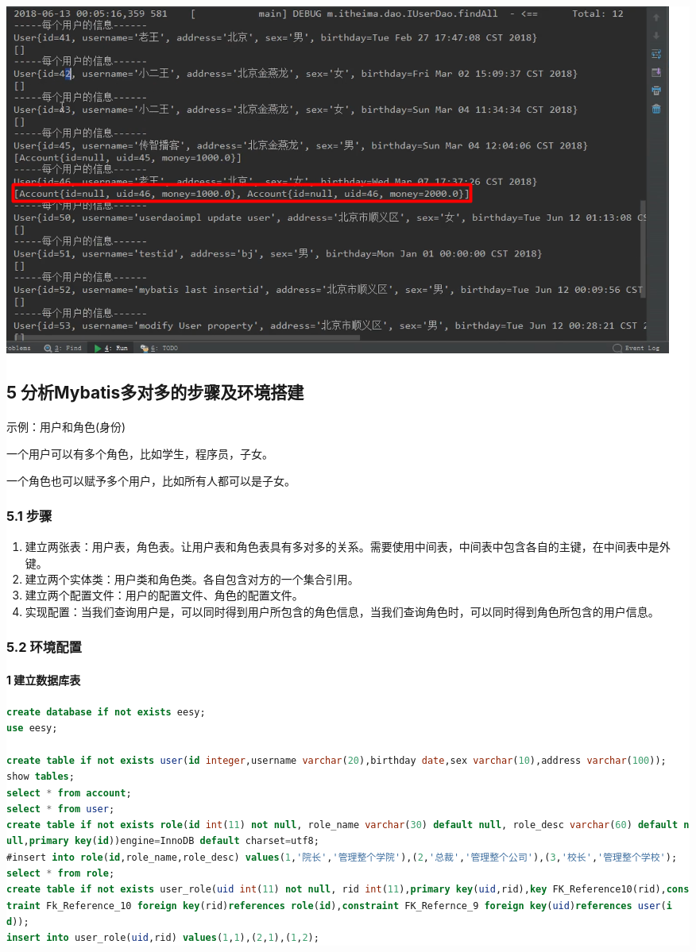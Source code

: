 
![image-20201029202136773](images/image-20201029202136773.png)

## 5 分析Mybatis多对多的步骤及环境搭建

示例：用户和角色(身份)

一个用户可以有多个角色，比如学生，程序员，子女。

一个角色也可以赋予多个用户，比如所有人都可以是子女。

### 5.1 步骤

1. 建立两张表：用户表，角色表。让用户表和角色表具有多对多的关系。需要使用中间表，中间表中包含各自的主键，在中间表中是外键。
2. 建立两个实体类：用户类和角色类。各自包含对方的一个集合引用。
3. 建立两个配置文件：用户的配置文件、角色的配置文件。
4. 实现配置：当我们查询用户是，可以同时得到用户所包含的角色信息，当我们查询角色时，可以同时得到角色所包含的用户信息。



### 5.2 环境配置

#### 1 建立数据库表

```sql
create database if not exists eesy;
use eesy;

create table if not exists user(id integer,username varchar(20),birthday date,sex varchar(10),address varchar(100));
show tables;
select * from account;
select * from user;
create table if not exists role(id int(11) not null, role_name varchar(30) default null, role_desc varchar(60) default null,primary key(id))engine=InnoDB default charset=utf8;
#insert into role(id,role_name,role_desc) values(1,'院长','管理整个学院'),(2,'总裁','管理整个公司'),(3,'校长','管理整个学校');
select * from role;
create table if not exists user_role(uid int(11) not null, rid int(11),primary key(uid,rid),key FK_Reference10(rid),constraint Fk_Reference_10 foreign key(rid)references role(id),constraint FK_Refernce_9 foreign key(uid)references user(id));
insert into user_role(uid,rid) values(1,1),(2,1),(1,2);


```